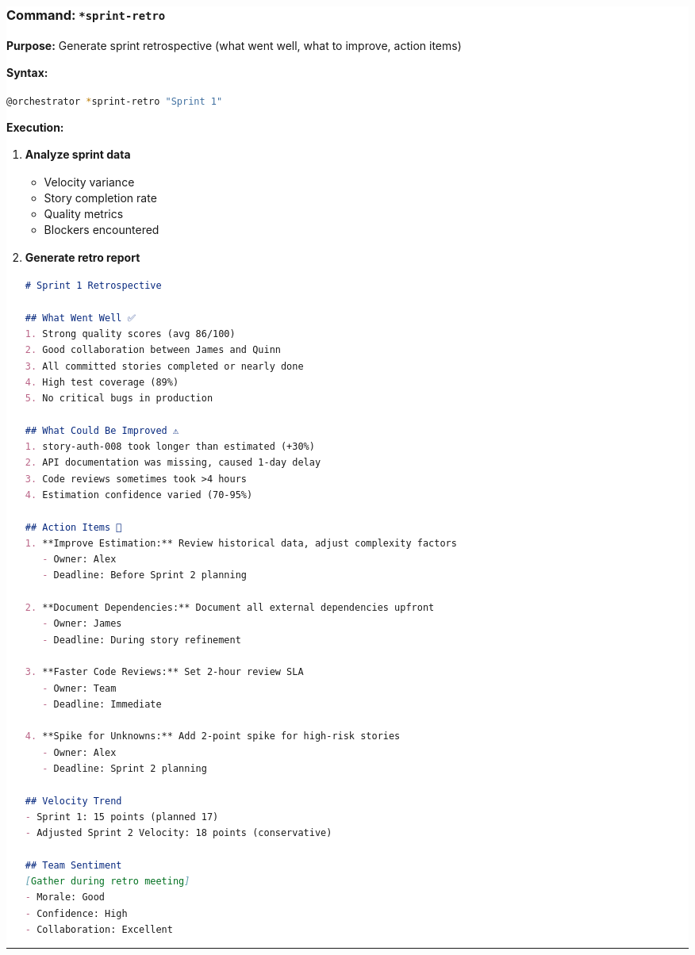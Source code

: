 
### Command: `*sprint-retro`

**Purpose:** Generate sprint retrospective (what went well, what to improve, action items)

**Syntax:**
```bash
@orchestrator *sprint-retro "Sprint 1"
```

**Execution:**

1. **Analyze sprint data**
   - Velocity variance
   - Story completion rate
   - Quality metrics
   - Blockers encountered

2. **Generate retro report**
   ```markdown
   # Sprint 1 Retrospective

   ## What Went Well ✅
   1. Strong quality scores (avg 86/100)
   2. Good collaboration between James and Quinn
   3. All committed stories completed or nearly done
   4. High test coverage (89%)
   5. No critical bugs in production

   ## What Could Be Improved ⚠️
   1. story-auth-008 took longer than estimated (+30%)
   2. API documentation was missing, caused 1-day delay
   3. Code reviews sometimes took >4 hours
   4. Estimation confidence varied (70-95%)

   ## Action Items 🎯
   1. **Improve Estimation:** Review historical data, adjust complexity factors
      - Owner: Alex
      - Deadline: Before Sprint 2 planning

   2. **Document Dependencies:** Document all external dependencies upfront
      - Owner: James
      - Deadline: During story refinement

   3. **Faster Code Reviews:** Set 2-hour review SLA
      - Owner: Team
      - Deadline: Immediate

   4. **Spike for Unknowns:** Add 2-point spike for high-risk stories
      - Owner: Alex
      - Deadline: Sprint 2 planning

   ## Velocity Trend
   - Sprint 1: 15 points (planned 17)
   - Adjusted Sprint 2 Velocity: 18 points (conservative)

   ## Team Sentiment
   [Gather during retro meeting]
   - Morale: Good
   - Confidence: High
   - Collaboration: Excellent
   ```

---